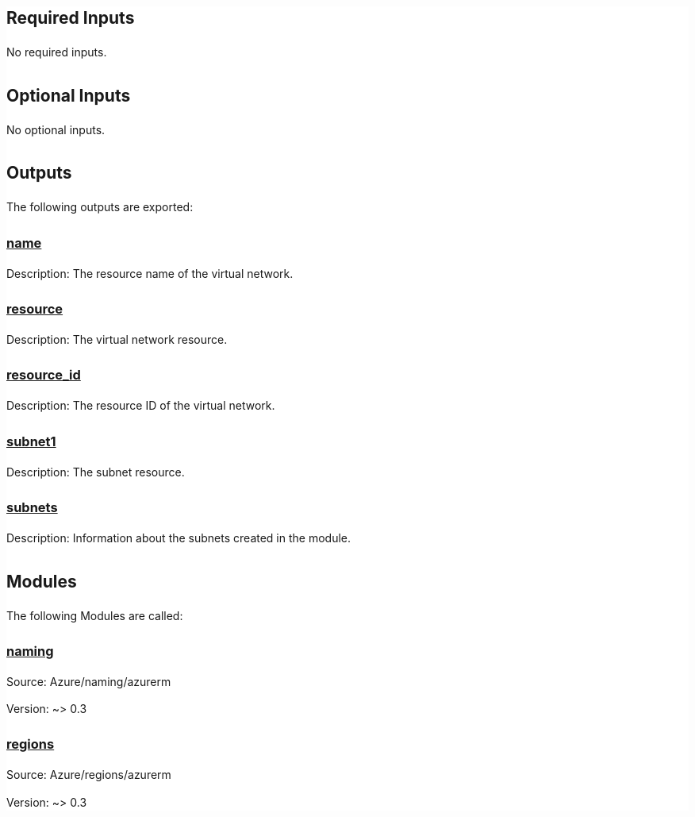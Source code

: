 
## Required Inputs

No required inputs.

## Optional Inputs

No optional inputs.

## Outputs

The following outputs are exported:

### <a name="output_name"></a> [name](#output\_name)

Description: The resource name of the virtual network.

### <a name="output_resource"></a> [resource](#output\_resource)

Description: The virtual network resource.

### <a name="output_resource_id"></a> [resource\_id](#output\_resource\_id)

Description: The resource ID of the virtual network.

### <a name="output_subnet1"></a> [subnet1](#output\_subnet1)

Description: The subnet resource.

### <a name="output_subnets"></a> [subnets](#output\_subnets)

Description: Information about the subnets created in the module.

## Modules

The following Modules are called:

### <a name="module_naming"></a> [naming](#module\_naming)

Source: Azure/naming/azurerm

Version: ~> 0.3

### <a name="module_regions"></a> [regions](#module\_regions)

Source: Azure/regions/azurerm

Version: ~> 0.3
